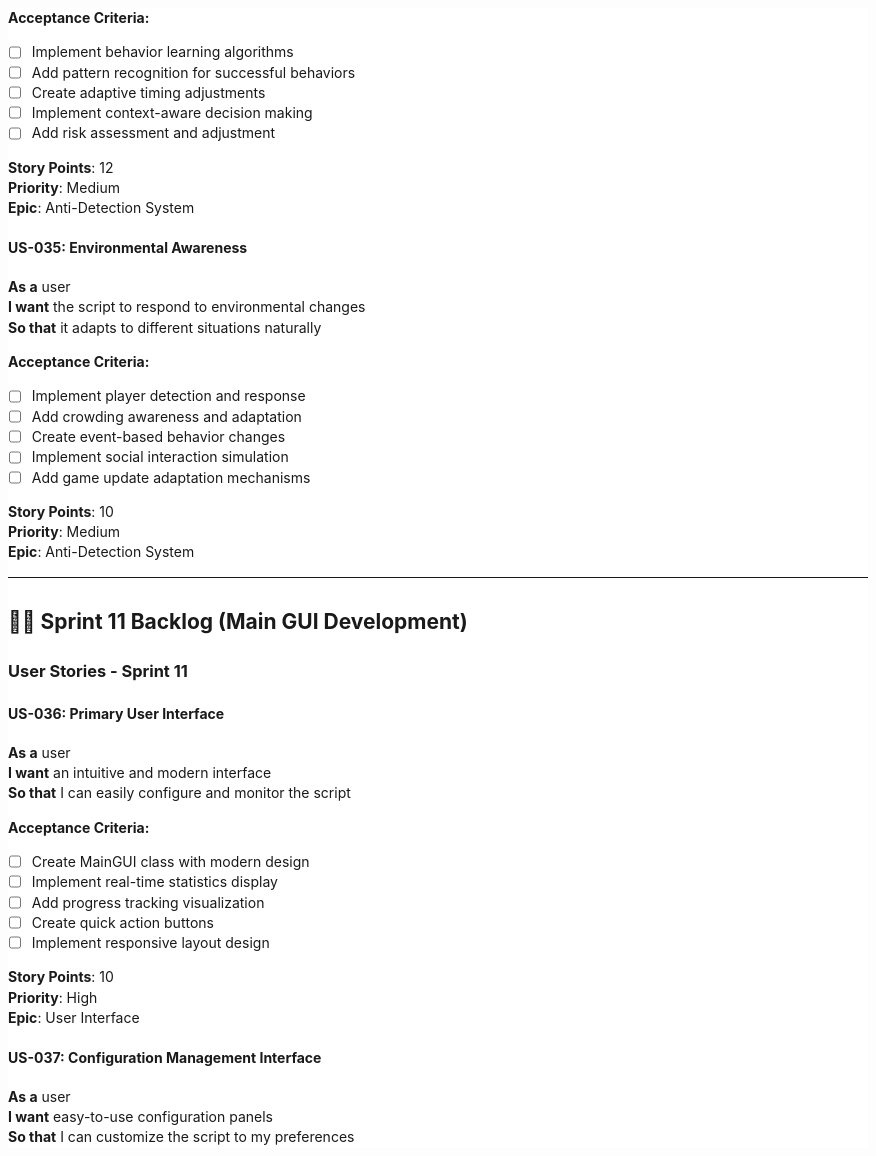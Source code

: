 **Acceptance Criteria:**
- [ ] Implement behavior learning algorithms
- [ ] Add pattern recognition for successful behaviors
- [ ] Create adaptive timing adjustments
- [ ] Implement context-aware decision making
- [ ] Add risk assessment and adjustment

**Story Points**: 12  
**Priority**: Medium  
**Epic**: Anti-Detection System

#### US-035: Environmental Awareness
**As a** user  
**I want** the script to respond to environmental changes  
**So that** it adapts to different situations naturally  

**Acceptance Criteria:**
- [ ] Implement player detection and response
- [ ] Add crowding awareness and adaptation
- [ ] Create event-based behavior changes
- [ ] Implement social interaction simulation
- [ ] Add game update adaptation mechanisms

**Story Points**: 10  
**Priority**: Medium  
**Epic**: Anti-Detection System

---

## 🏃‍♂️ Sprint 11 Backlog (Main GUI Development)

### User Stories - Sprint 11

#### US-036: Primary User Interface
**As a** user  
**I want** an intuitive and modern interface  
**So that** I can easily configure and monitor the script  

**Acceptance Criteria:**
- [ ] Create MainGUI class with modern design
- [ ] Implement real-time statistics display
- [ ] Add progress tracking visualization
- [ ] Create quick action buttons
- [ ] Implement responsive layout design

**Story Points**: 10  
**Priority**: High  
**Epic**: User Interface

#### US-037: Configuration Management Interface
**As a** user  
**I want** easy-to-use configuration panels  
**So that** I can customize the script to my preferences  
